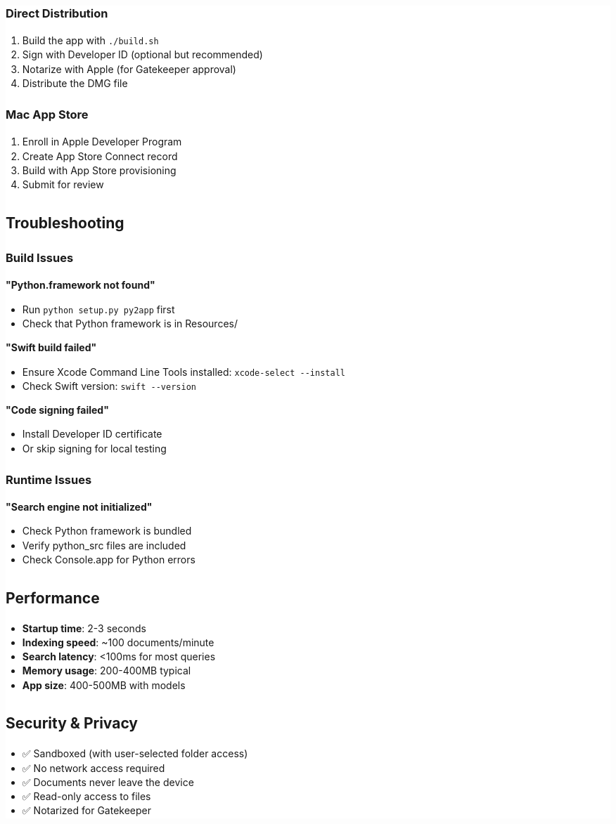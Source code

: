 ### Direct Distribution
1. Build the app with `./build.sh`
2. Sign with Developer ID (optional but recommended)
3. Notarize with Apple (for Gatekeeper approval)
4. Distribute the DMG file

### Mac App Store
1. Enroll in Apple Developer Program
2. Create App Store Connect record
3. Build with App Store provisioning
4. Submit for review

## Troubleshooting

### Build Issues

**"Python.framework not found"**
- Run `python setup.py py2app` first
- Check that Python framework is in Resources/

**"Swift build failed"**
- Ensure Xcode Command Line Tools installed: `xcode-select --install`
- Check Swift version: `swift --version`

**"Code signing failed"**
- Install Developer ID certificate
- Or skip signing for local testing

### Runtime Issues

**"Search engine not initialized"**
- Check Python framework is bundled
- Verify python_src files are included
- Check Console.app for Python errors

## Performance

- **Startup time**: 2-3 seconds
- **Indexing speed**: ~100 documents/minute
- **Search latency**: <100ms for most queries
- **Memory usage**: 200-400MB typical
- **App size**: 400-500MB with models

## Security & Privacy

- ✅ Sandboxed (with user-selected folder access)
- ✅ No network access required
- ✅ Documents never leave the device
- ✅ Read-only access to files
- ✅ Notarized for Gatekeeper
